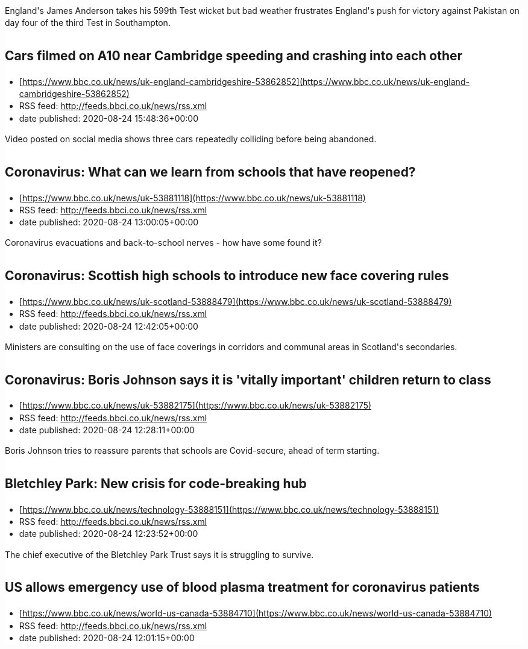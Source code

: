 England's James Anderson takes his 599th Test wicket but bad weather frustrates England's push for victory against Pakistan on day four of the third Test in Southampton.

## Cars filmed on A10 near Cambridge speeding and crashing into each other
 - [https://www.bbc.co.uk/news/uk-england-cambridgeshire-53862852](https://www.bbc.co.uk/news/uk-england-cambridgeshire-53862852)
 - RSS feed: http://feeds.bbci.co.uk/news/rss.xml
 - date published: 2020-08-24 15:48:36+00:00

Video posted on social media shows three cars repeatedly colliding before being abandoned.

## Coronavirus: What can we learn from schools that have reopened?
 - [https://www.bbc.co.uk/news/uk-53881118](https://www.bbc.co.uk/news/uk-53881118)
 - RSS feed: http://feeds.bbci.co.uk/news/rss.xml
 - date published: 2020-08-24 13:00:05+00:00

Coronavirus evacuations and back-to-school nerves - how have some found it?

## Coronavirus: Scottish high schools to introduce new face covering rules
 - [https://www.bbc.co.uk/news/uk-scotland-53888479](https://www.bbc.co.uk/news/uk-scotland-53888479)
 - RSS feed: http://feeds.bbci.co.uk/news/rss.xml
 - date published: 2020-08-24 12:42:05+00:00

Ministers are consulting on the use of face coverings in corridors and communal areas in Scotland's secondaries.

## Coronavirus: Boris Johnson says it is 'vitally important' children return to class
 - [https://www.bbc.co.uk/news/uk-53882175](https://www.bbc.co.uk/news/uk-53882175)
 - RSS feed: http://feeds.bbci.co.uk/news/rss.xml
 - date published: 2020-08-24 12:28:11+00:00

Boris Johnson tries to reassure parents that schools are Covid-secure, ahead of term starting.

## Bletchley Park: New crisis for code-breaking hub
 - [https://www.bbc.co.uk/news/technology-53888151](https://www.bbc.co.uk/news/technology-53888151)
 - RSS feed: http://feeds.bbci.co.uk/news/rss.xml
 - date published: 2020-08-24 12:23:52+00:00

The chief executive of the Bletchley Park Trust says it is struggling to survive.

## US allows emergency use of blood plasma treatment for coronavirus patients
 - [https://www.bbc.co.uk/news/world-us-canada-53884710](https://www.bbc.co.uk/news/world-us-canada-53884710)
 - RSS feed: http://feeds.bbci.co.uk/news/rss.xml
 - date published: 2020-08-24 12:01:15+00:00
